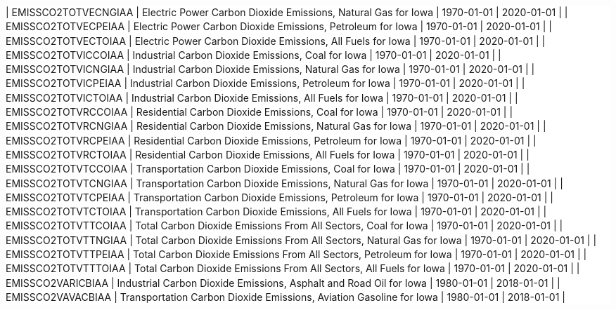 | EMISSCO2TOTVECNGIAA  | Electric Power Carbon Dioxide Emissions, Natural Gas for Iowa                                                                                                                                                           | 1970-01-01          | 2020-01-01        |
| EMISSCO2TOTVECPEIAA  | Electric Power Carbon Dioxide Emissions, Petroleum for Iowa                                                                                                                                                             | 1970-01-01          | 2020-01-01        |
| EMISSCO2TOTVECTOIAA  | Electric Power Carbon Dioxide Emissions, All Fuels for Iowa                                                                                                                                                             | 1970-01-01          | 2020-01-01        |
| EMISSCO2TOTVICCOIAA  | Industrial Carbon Dioxide Emissions, Coal for Iowa                                                                                                                                                                      | 1970-01-01          | 2020-01-01        |
| EMISSCO2TOTVICNGIAA  | Industrial Carbon Dioxide Emissions, Natural Gas for Iowa                                                                                                                                                               | 1970-01-01          | 2020-01-01        |
| EMISSCO2TOTVICPEIAA  | Industrial Carbon Dioxide Emissions, Petroleum for Iowa                                                                                                                                                                 | 1970-01-01          | 2020-01-01        |
| EMISSCO2TOTVICTOIAA  | Industrial Carbon Dioxide Emissions, All Fuels for Iowa                                                                                                                                                                 | 1970-01-01          | 2020-01-01        |
| EMISSCO2TOTVRCCOIAA  | Residential Carbon Dioxide Emissions, Coal for Iowa                                                                                                                                                                     | 1970-01-01          | 2020-01-01        |
| EMISSCO2TOTVRCNGIAA  | Residential Carbon Dioxide Emissions, Natural Gas for Iowa                                                                                                                                                              | 1970-01-01          | 2020-01-01        |
| EMISSCO2TOTVRCPEIAA  | Residential Carbon Dioxide Emissions, Petroleum for Iowa                                                                                                                                                                | 1970-01-01          | 2020-01-01        |
| EMISSCO2TOTVRCTOIAA  | Residential Carbon Dioxide Emissions, All Fuels for Iowa                                                                                                                                                                | 1970-01-01          | 2020-01-01        |
| EMISSCO2TOTVTCCOIAA  | Transportation Carbon Dioxide Emissions, Coal for Iowa                                                                                                                                                                  | 1970-01-01          | 2020-01-01        |
| EMISSCO2TOTVTCNGIAA  | Transportation Carbon Dioxide Emissions, Natural Gas for Iowa                                                                                                                                                           | 1970-01-01          | 2020-01-01        |
| EMISSCO2TOTVTCPEIAA  | Transportation Carbon Dioxide Emissions, Petroleum for Iowa                                                                                                                                                             | 1970-01-01          | 2020-01-01        |
| EMISSCO2TOTVTCTOIAA  | Transportation Carbon Dioxide Emissions, All Fuels for Iowa                                                                                                                                                             | 1970-01-01          | 2020-01-01        |
| EMISSCO2TOTVTTCOIAA  | Total Carbon Dioxide Emissions From All Sectors, Coal for Iowa                                                                                                                                                          | 1970-01-01          | 2020-01-01        |
| EMISSCO2TOTVTTNGIAA  | Total Carbon Dioxide Emissions From All Sectors, Natural Gas for Iowa                                                                                                                                                   | 1970-01-01          | 2020-01-01        |
| EMISSCO2TOTVTTPEIAA  | Total Carbon Dioxide Emissions From All Sectors, Petroleum for Iowa                                                                                                                                                     | 1970-01-01          | 2020-01-01        |
| EMISSCO2TOTVTTTOIAA  | Total Carbon Dioxide Emissions From All Sectors, All Fuels for Iowa                                                                                                                                                     | 1970-01-01          | 2020-01-01        |
| EMISSCO2VARICBIAA    | Industrial Carbon Dioxide Emissions, Asphalt and Road Oil for Iowa                                                                                                                                                      | 1980-01-01          | 2018-01-01        |
| EMISSCO2VAVACBIAA    | Transportation Carbon Dioxide Emissions, Aviation Gasoline for Iowa                                                                                                                                                     | 1980-01-01          | 2018-01-01        |